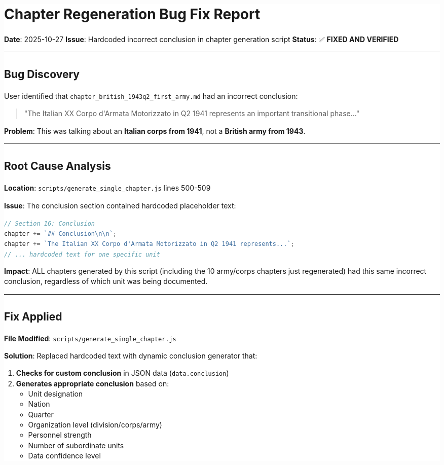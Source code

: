# Chapter Regeneration Bug Fix Report

**Date**: 2025-10-27
**Issue**: Hardcoded incorrect conclusion in chapter generation script
**Status**: ✅ **FIXED AND VERIFIED**

---

## Bug Discovery

User identified that `chapter_british_1943q2_first_army.md` had an incorrect conclusion:

> "The Italian XX Corpo d'Armata Motorizzato in Q2 1941 represents an important transitional phase..."

**Problem**: This was talking about an **Italian corps from 1941**, not a **British army from 1943**.

---

## Root Cause Analysis

**Location**: `scripts/generate_single_chapter.js` lines 500-509

**Issue**: The conclusion section contained hardcoded placeholder text:

```javascript
// Section 16: Conclusion
chapter += `## Conclusion\n\n`;
chapter += `The Italian XX Corpo d'Armata Motorizzato in Q2 1941 represents...`;
// ... hardcoded text for one specific unit
```

**Impact**: ALL chapters generated by this script (including the 10 army/corps chapters just regenerated) had this same incorrect conclusion, regardless of which unit was being documented.

---

## Fix Applied

**File Modified**: `scripts/generate_single_chapter.js`

**Solution**: Replaced hardcoded text with dynamic conclusion generator that:

1. **Checks for custom conclusion** in JSON data (`data.conclusion`)
2. **Generates appropriate conclusion** based on:
   - Unit designation
   - Nation
   - Quarter
   - Organization level (division/corps/army)
   - Personnel strength
   - Number of subordinate units
   - Data confidence level
